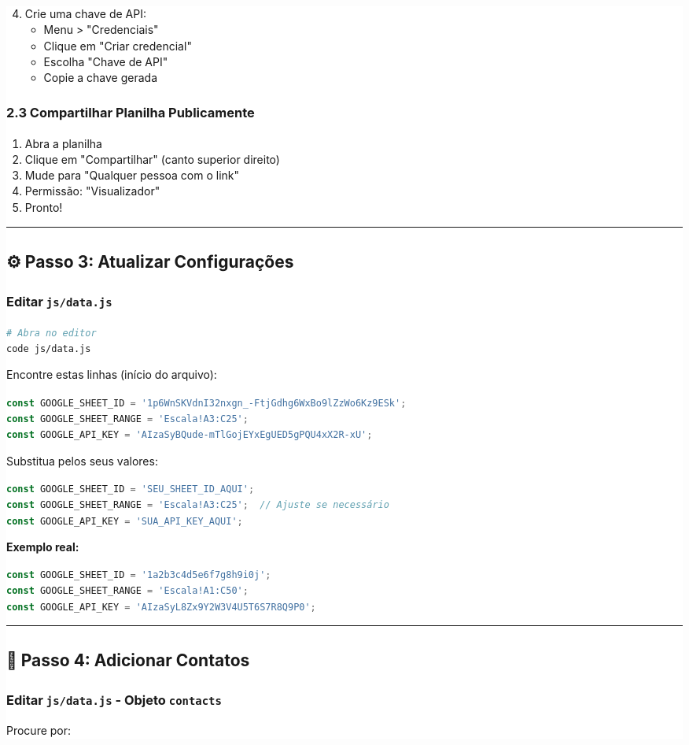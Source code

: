 4. Crie uma chave de API:
   - Menu > "Credenciais"
   - Clique em "Criar credencial"
   - Escolha "Chave de API"
   - Copie a chave gerada

### 2.3 Compartilhar Planilha Publicamente

1. Abra a planilha
2. Clique em "Compartilhar" (canto superior direito)
3. Mude para "Qualquer pessoa com o link"
4. Permissão: "Visualizador"
5. Pronto!

---

## ⚙️ Passo 3: Atualizar Configurações

### Editar `js/data.js`

```bash
# Abra no editor
code js/data.js
```

Encontre estas linhas (início do arquivo):

```javascript
const GOOGLE_SHEET_ID = '1p6WnSKVdnI32nxgn_-FtjGdhg6WxBo9lZzWo6Kz9ESk';
const GOOGLE_SHEET_RANGE = 'Escala!A3:C25';
const GOOGLE_API_KEY = 'AIzaSyBQude-mTlGojEYxEgUED5gPQU4xX2R-xU';
```

Substitua pelos seus valores:

```javascript
const GOOGLE_SHEET_ID = 'SEU_SHEET_ID_AQUI';
const GOOGLE_SHEET_RANGE = 'Escala!A3:C25';  // Ajuste se necessário
const GOOGLE_API_KEY = 'SUA_API_KEY_AQUI';
```

**Exemplo real:**
```javascript
const GOOGLE_SHEET_ID = '1a2b3c4d5e6f7g8h9i0j';
const GOOGLE_SHEET_RANGE = 'Escala!A1:C50';
const GOOGLE_API_KEY = 'AIzaSyL8Zx9Y2W3V4U5T6S7R8Q9P0';
```

---

## 📱 Passo 4: Adicionar Contatos

### Editar `js/data.js` - Objeto `contacts`

Procure por:
